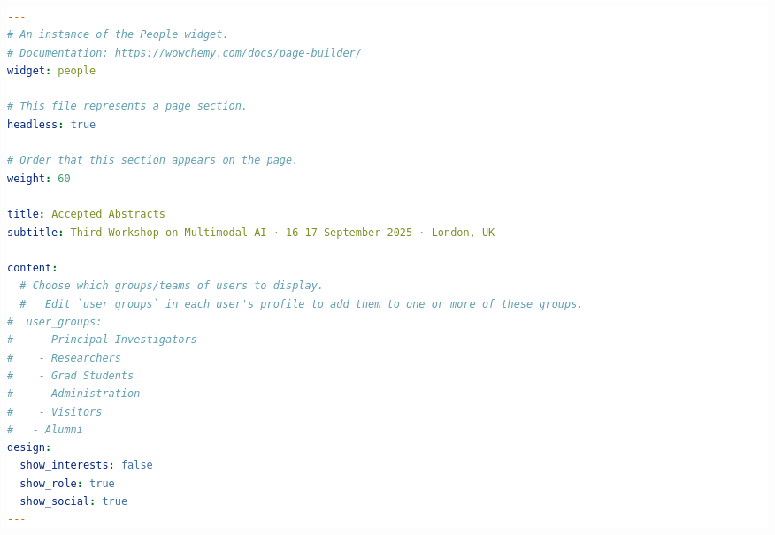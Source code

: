 ```yaml
---
# An instance of the People widget.
# Documentation: https://wowchemy.com/docs/page-builder/
widget: people

# This file represents a page section.
headless: true

# Order that this section appears on the page.
weight: 60

title: Accepted Abstracts
subtitle: Third Workshop on Multimodal AI · 16–17 September 2025 · London, UK

content:
  # Choose which groups/teams of users to display.
  #   Edit `user_groups` in each user's profile to add them to one or more of these groups.
#  user_groups:
#    - Principal Investigators
#    - Researchers
#    - Grad Students
#    - Administration
#    - Visitors
#   - Alumni
design:
  show_interests: false
  show_role: true
  show_social: true
---
```

<style>
  .sticky-buttons {
    position: fixed;
    top: 6px !important;
    left: 50%;
    transform: translateX(-50%);
    background: rgba(255, 255, 255, 0.9);
    padding: 5px 8px;
    border-radius: 8px;
    box-shadow: 0px 4px 6px rgba(0, 0, 0, 0.1);
    z-index: 9999;

    display: flex;            /* Enable flex layout */
    flex-direction: row;      /* Keep items in a row */
    flex-wrap: nowrap;        /* Prevent wrapping */
    overflow-x: auto;         /* Allow scrolling on very small screens */
    max-width: 100vw;         /* Avoid overflowing viewport width */
  }

  .sticky-buttons button {
    font-family: 'Open Sans', Arial, sans-serif;
    font-size: 14px;
    font-weight: bold;
    padding: 4px 12px;
    border: none;
    border-radius: 4px;
    background-color: #154c79;
    color: #abdbe3;
    cursor: pointer;
    margin-right: 8px;
    flex: 0 0 auto;           /* Prevent flex shrink/grow */
    min-width: 120px;
    white-space: nowrap;     /* Prevent button text from wrapping */